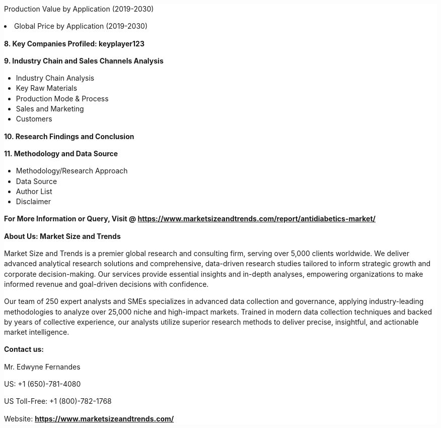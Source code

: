 Production Value by Application (2019-2030)</li><li>Global Price by Application (2019-2030)</li></ul><p><strong>8. Key Companies Profiled: keyplayer123</strong></p><p><strong>9. Industry Chain and Sales Channels Analysis</strong></p><ul><li>Industry Chain Analysis</li><li>Key Raw Materials</li><li>Production Mode &amp; Process</li><li>Sales and Marketing</li><li>Customers</li></ul><p><strong>10. Research Findings and Conclusion</strong></p><p><strong>11. Methodology and Data Source</strong></p><ul><li>Methodology/Research Approach</li><li>Data Source</li><li>Author List</li><li>Disclaimer</li></ul></p><p><strong>For More Information or Query, Visit @ <a href="https://www.marketsizeandtrends.com/report/antidiabetics-market/">https://www.marketsizeandtrends.com/report/antidiabetics-market/</a></strong></p><p><strong>About Us: Market Size and Trends</strong></p><p>Market Size and Trends is a premier global research and consulting firm, serving over 5,000 clients worldwide. We deliver advanced analytical research solutions and comprehensive, data-driven research studies tailored to inform strategic growth and corporate decision-making. Our services provide essential insights and in-depth analyses, empowering organizations to make informed revenue and goal-driven decisions with confidence.</p><p>Our team of 250 expert analysts and SMEs specializes in advanced data collection and governance, applying industry-leading methodologies to analyze over 25,000 niche and high-impact markets. Trained in modern data collection techniques and backed by years of collective experience, our analysts utilize superior research methods to deliver precise, insightful, and actionable market intelligence.</p><p><strong>Contact us:</strong></p><p>Mr. Edwyne Fernandes</p><p>US: +1 (650)-781-4080</p><p>US Toll-Free: +1 (800)-782-1768</p><p>Website: <strong><a href="https://www.marketsizeandtrends.com/">https://www.marketsizeandtrends.com/</a></strong></p>
